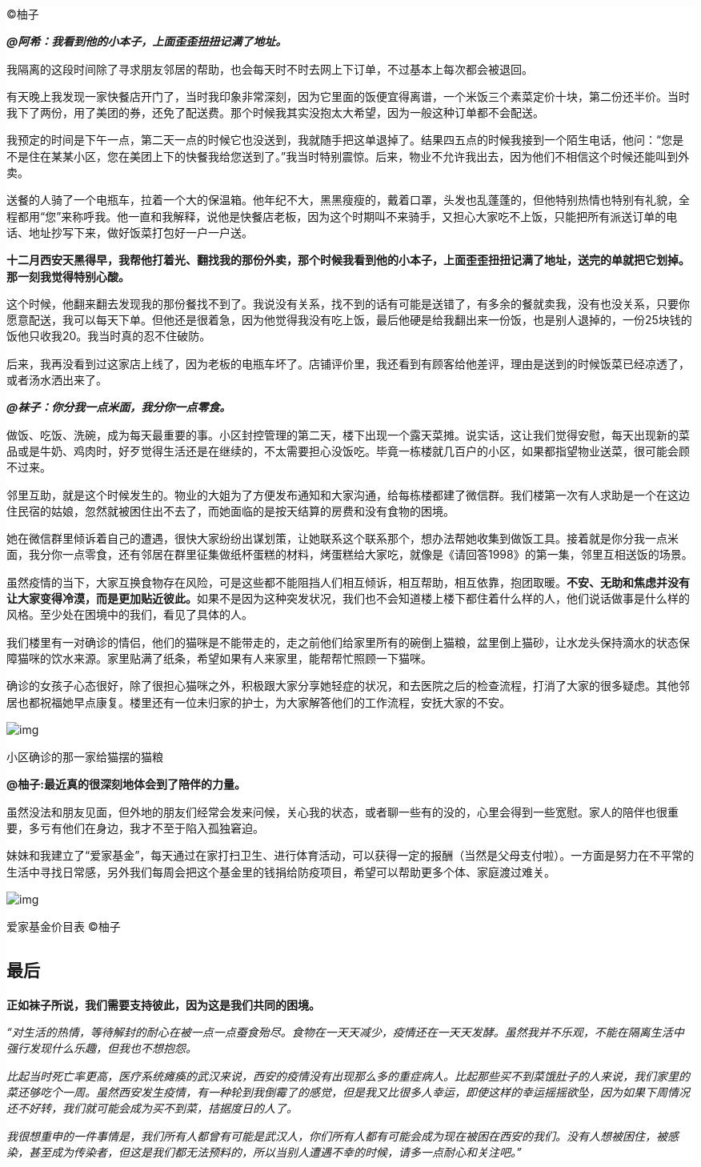 ©柚子</ts></p><p><strong><em>@阿希：我看到他的小本子，上面歪歪扭扭记满了地址。</em></strong></p><p>我隔离的这段时间除了寻求朋友邻居的帮助，也会每天时不时去网上下订单，不过基本上每次都会被退回。</p><p>有天晚上我发现一家快餐店开门了，当时我印象非常深刻，因为它里面的饭便宜得离谱，一个米饭三个素菜定价十块，第二份还半价。当时我下了两份，用了美团的券，还免了配送费。那个时候我其实没抱太大希望，因为一般这种订单都不会配送。</p><p>我预定的时间是下午一点，第二天一点的时候它也没送到，我就随手把这单退掉了。结果四五点的时候我接到一个陌生电话，他问：“您是不是住在某某小区，您在美团上下的快餐我给您送到了。”我当时特别震惊。后来，物业不允许我出去，因为他们不相信这个时候还能叫到外卖。</p><p>送餐的人骑了一个电瓶车，拉着一个大的保温箱。他年纪不大，黑黑瘦瘦的，戴着口罩，头发也乱蓬蓬的，但他特别热情也特别有礼貌，全程都用“您”来称呼我。他一直和我解释，说他是快餐店老板，因为这个时期叫不来骑手，又担心大家吃不上饭，只能把所有派送订单的电话、地址抄写下来，做好饭菜打包好一户一户送。</p><p><strong>十二月西安天黑得早，我帮他打着光、翻找我的那份外卖，那个时候我看到他的小本子，上面歪歪扭扭记满了地址，送完的单就把它划掉。那一刻我觉得特别心酸。</strong></p><p>这个时候，他翻来翻去发现我的那份餐找不到了。我说没有关系，找不到的话有可能是送错了，有多余的餐就卖我，没有也没关系，只要你愿意配送，我可以每天下单。但他还是很着急，因为他觉得我没有吃上饭，最后他硬是给我翻出来一份饭，也是别人退掉的，一份25块钱的饭他只收我20。我当时真的忍不住破防。</p><p>后来，我再没看到过这家店上线了，因为老板的电瓶车坏了。店铺评价里，我还看到有顾客给他差评，理由是送到的时候饭菜已经凉透了，或者汤水洒出来了。</p><p><strong><em>@袜子：你分我一点米面，我分你一点零食。</em></strong></p><p>做饭、吃饭、洗碗，成为每天最重要的事。小区封控管理的第二天，楼下出现一个露天菜摊。说实话，这让我们觉得安慰，每天出现新的菜品或是牛奶、鸡肉时，好歹觉得生活还是在继续的，不太需要担心没饭吃。毕竟一栋楼就几百户的小区，如果都指望物业送菜，很可能会顾不过来。</p><p>邻里互助，就是这个时候发生的。物业的大姐为了方便发布通知和大家沟通，给每栋楼都建了微信群。我们楼第一次有人求助是一个在这边住民宿的姑娘，忽然就被困住出不去了，而她面临的是按天结算的房费和没有食物的困境。</p><p>她在微信群里倾诉着自己的遭遇，很快大家纷纷出谋划策，让她联系这个联系那个，想办法帮她收集到做饭工具。接着就是你分我一点米面，我分你一点零食，还有邻居在群里征集做纸杯蛋糕的材料，烤蛋糕给大家吃，就像是《请回答1998》的第一集，邻里互相送饭的场景。</p><p>虽然疫情的当下，大家互换食物存在风险，可是这些都不能阻挡人们相互倾诉，相互帮助，相互依靠，抱团取暖。<strong>不安、无助和焦虑并没有让大家变得冷漠，而是更加贴近彼此。</strong>如果不是因为这种突发状况，我们也不会知道楼上楼下都住着什么样的人，他们说话做事是什么样的风格。至少处在困境中的我们，看见了具体的人。</p><p>我们楼里有一对确诊的情侣，他们的猫咪是不能带走的，走之前他们给家里所有的碗倒上猫粮，盆里倒上猫砂，让水龙头保持滴水的状态保障猫咪的饮水来源。家里贴满了纸条，希望如果有人来家里，能帮帮忙照顾一下猫咪。</p><p>确诊的女孩子心态很好，除了很担心猫咪之外，积极跟大家分享她轻症的状况，和去医院之后的检查流程，打消了大家的很多疑虑。其他邻居也都祝福她早点康复。楼里还有一位未归家的护士，为大家解答他们的工作流程，安抚大家的不安。</p><p><img src="https://chinadigitaltimes.net/chinese/files/2022/01/post-675353-61d2cac597c62.png" alt="img" /></p><p><ts>小区确诊的那一家给猫摆的猫粮</ts></p><p><strong>@柚子:最近真的很深刻地体会到了陪伴的力量。</strong></p><p>虽然没法和朋友见面，但外地的朋友们经常会发来问候，关心我的状态，或者聊一些有的没的，心里会得到一些宽慰。家人的陪伴也很重要，多亏有他们在身边，我才不至于陷入孤独窘迫。</p><p>妹妹和我建立了“爱家基金”，每天通过在家打扫卫生、进行体育活动，可以获得一定的报酬（当然是父母支付啦）。一方面是努力在不平常的生活中寻找日常感，另外我们每周会把这个基金里的钱捐给防疫项目，希望可以帮助更多个体、家庭渡过难关。</p><p><img src="https://chinadigitaltimes.net/chinese/files/2022/01/post-675353-61d2cac8cfa94.png" alt="img" /></p><p><ts>爱家基金价目表 ©柚子</ts></p><h2>最后</h2><p><strong>正如袜子所说，我们需要支持彼此，因为这是我们共同的困境。</strong></p><p><em>“对生活的热情，等待解封的耐心在被一点一点蚕食殆尽。食物在一天天减少，疫情还在一天天发酵。虽然我并不乐观，不能在隔离生活中强行发现什么乐趣，但我也不想抱怨。</em></p><p><em>比起当时死亡率更高，医疗系统瘫痪的武汉来说，西安的疫情没有出现那么多的重症病人。比起那些买不到菜饿肚子的人来说，我们家里的菜还够吃个一周。虽然西安发生疫情，有一种轮到我倒霉了的感觉，但是我又比很多人幸运，即使这样的幸运摇摇欲坠，因为如果下周情况还不好转，我们就可能会成为买不到菜，拮据度日的人了。</em></p><p><em>我很想重申的一件事情是，我们所有人都曾有可能是武汉人，你们所有人都有可能会成为现在被困在西安的我们。没有人想被困住，被感染，甚至成为传染者，但这是我们都无法预料的，所以当别人遭遇不幸的时候，请多一点耐心和关注吧。”</em></p>
</div>
